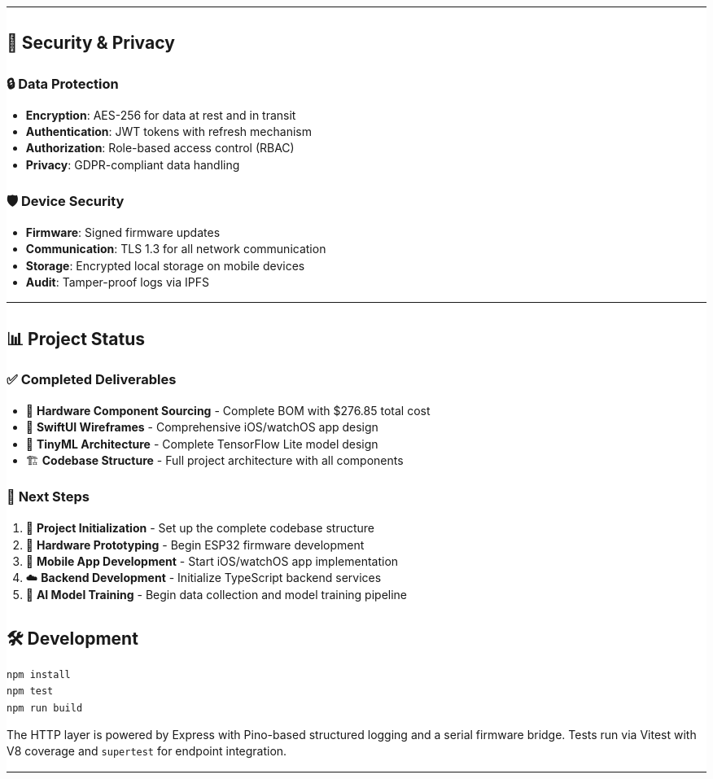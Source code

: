 ```
```

---

## 🔐 Security & Privacy

### 🔒 **Data Protection**
- **Encryption**: AES-256 for data at rest and in transit
- **Authentication**: JWT tokens with refresh mechanism
- **Authorization**: Role-based access control (RBAC)
- **Privacy**: GDPR-compliant data handling

### 🛡️ **Device Security**
- **Firmware**: Signed firmware updates
- **Communication**: TLS 1.3 for all network communication
- **Storage**: Encrypted local storage on mobile devices
- **Audit**: Tamper-proof logs via IPFS

---

## 📊 Project Status

### ✅ **Completed Deliverables**
- 🔋 **Hardware Component Sourcing** - Complete BOM with $276.85 total cost
- 📱 **SwiftUI Wireframes** - Comprehensive iOS/watchOS app design
- 🧠 **TinyML Architecture** - Complete TensorFlow Lite model design
- 🏗️ **Codebase Structure** - Full project architecture with all components

### 🎯 **Next Steps**
1. 🚀 **Project Initialization** - Set up the complete codebase structure
2. 🔧 **Hardware Prototyping** - Begin ESP32 firmware development
3. 📱 **Mobile App Development** - Start iOS/watchOS app implementation
4. ☁️ **Backend Development** - Initialize TypeScript backend services
5. 🤖 **AI Model Training** - Begin data collection and model training pipeline


## 🛠️ Development

```bash
npm install
npm test
npm run build
```

The HTTP layer is powered by Express with Pino-based structured logging and a
serial firmware bridge. Tests run via Vitest with V8 coverage and `supertest`
for endpoint integration.

---

